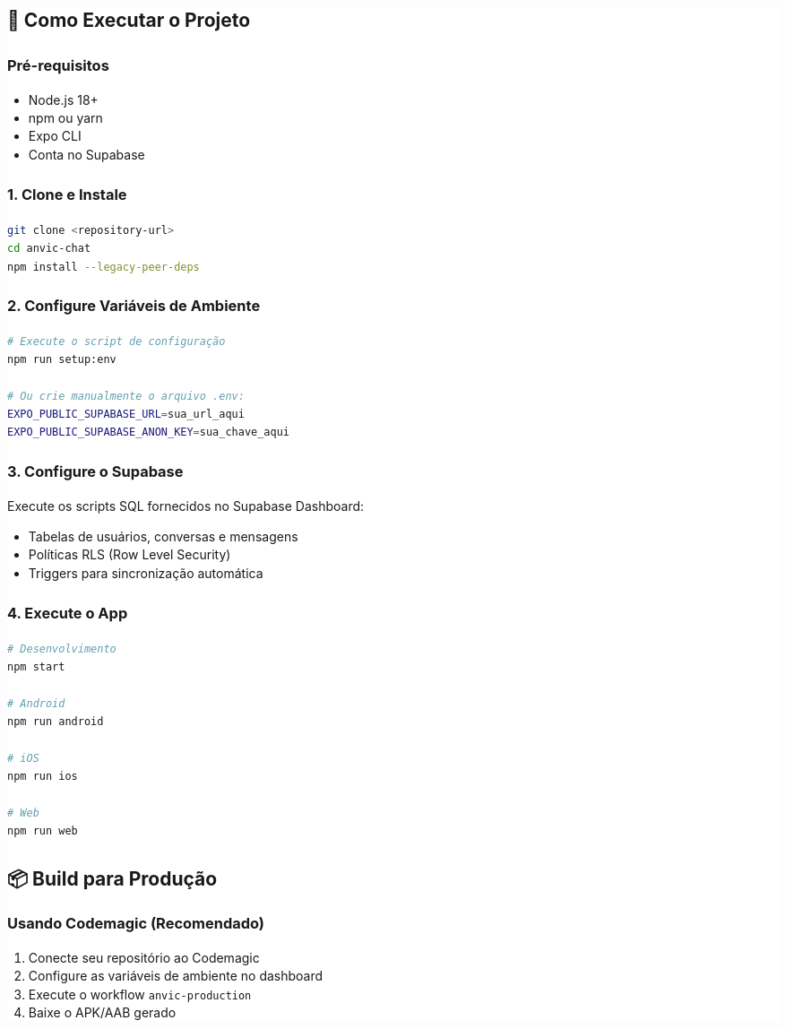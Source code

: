 ## 🚀 Como Executar o Projeto

### Pré-requisitos
- Node.js 18+
- npm ou yarn
- Expo CLI
- Conta no Supabase

### 1. Clone e Instale
```bash
git clone <repository-url>
cd anvic-chat
npm install --legacy-peer-deps
```

### 2. Configure Variáveis de Ambiente
```bash
# Execute o script de configuração
npm run setup:env

# Ou crie manualmente o arquivo .env:
EXPO_PUBLIC_SUPABASE_URL=sua_url_aqui
EXPO_PUBLIC_SUPABASE_ANON_KEY=sua_chave_aqui
```

### 3. Configure o Supabase
Execute os scripts SQL fornecidos no Supabase Dashboard:
- Tabelas de usuários, conversas e mensagens
- Políticas RLS (Row Level Security)
- Triggers para sincronização automática

### 4. Execute o App
```bash
# Desenvolvimento
npm start

# Android
npm run android

# iOS
npm run ios

# Web
npm run web
```

## 📦 Build para Produção

### Usando Codemagic (Recomendado)
1. Conecte seu repositório ao Codemagic
2. Configure as variáveis de ambiente no dashboard
3. Execute o workflow `anvic-production`
4. Baixe o APK/AAB gerado
